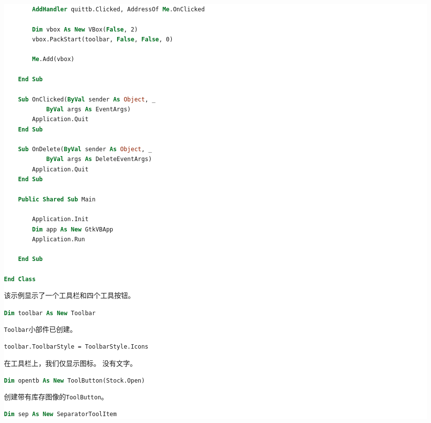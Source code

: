 ```vb
        AddHandler quittb.Clicked, AddressOf Me.OnClicked

        Dim vbox As New VBox(False, 2)
        vbox.PackStart(toolbar, False, False, 0)

        Me.Add(vbox)

    End Sub

    Sub OnClicked(ByVal sender As Object, _
            ByVal args As EventArgs)
        Application.Quit
    End Sub

    Sub OnDelete(ByVal sender As Object, _
            ByVal args As DeleteEventArgs)
        Application.Quit
    End Sub

    Public Shared Sub Main

        Application.Init
        Dim app As New GtkVBApp
        Application.Run

    End Sub

End Class

```

该示例显示了一个工具栏和四个工具按钮。

```vb
Dim toolbar As New Toolbar

```

`Toolbar`小部件已创建。

```vb
toolbar.ToolbarStyle = ToolbarStyle.Icons

```

在工具栏上，我们仅显示图标。 没有文字。

```vb
Dim opentb As New ToolButton(Stock.Open)

```

创建带有库存图像的`ToolButton`。

```vb
Dim sep As New SeparatorToolItem 

```
